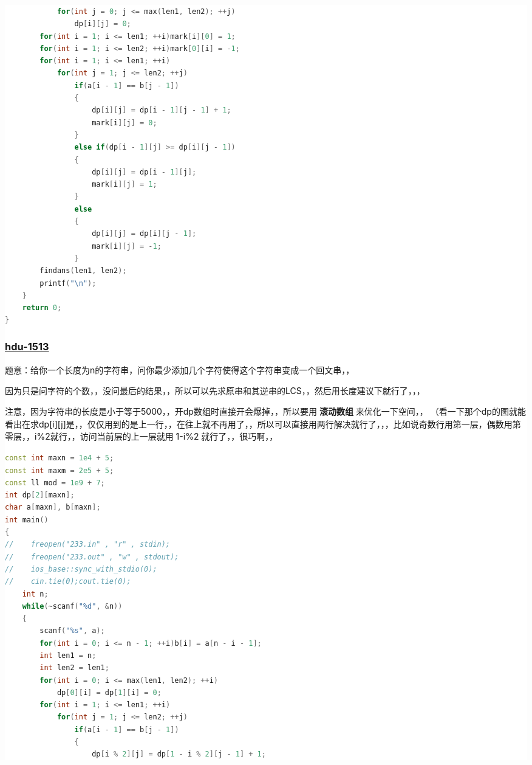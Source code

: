 ```cpp
            for(int j = 0; j <= max(len1, len2); ++j)
                dp[i][j] = 0;
        for(int i = 1; i <= len1; ++i)mark[i][0] = 1;
        for(int i = 1; i <= len2; ++i)mark[0][i] = -1;
        for(int i = 1; i <= len1; ++i)
            for(int j = 1; j <= len2; ++j)
                if(a[i - 1] == b[j - 1])
                {
                    dp[i][j] = dp[i - 1][j - 1] + 1;
                    mark[i][j] = 0;
                }
                else if(dp[i - 1][j] >= dp[i][j - 1])
                {
                    dp[i][j] = dp[i - 1][j];
                    mark[i][j] = 1;
                }
                else
                {
                    dp[i][j] = dp[i][j - 1];
                    mark[i][j] = -1;
                }
        findans(len1, len2);
        printf("\n");
    }
    return 0;
}
```

### [hdu-1513](http://acm.hdu.edu.cn/showproblem.php?pid=1513)

题意：给你一个长度为n的字符串，问你最少添加几个字符使得这个字符串变成一个回文串，，

因为只是问字符的个数，，没问最后的结果，，所以可以先求原串和其逆串的LCS，，然后用长度建议下就行了，，，

注意，因为字符串的长度是小于等于5000，，开dp数组时直接开会爆掉，，所以要用 **滚动数组** 来优化一下空间，，
（看一下那个dp的图就能看出在求dp[i][j]是，，仅仅用到的是上一行，，在往上就不再用了，，所以可以直接用两行解决就行了，，，比如说奇数行用第一层，偶数用第零层，，i%2就行，，访问当前层的上一层就用 1-i%2 就行了，，很巧啊，，

```cpp
const int maxn = 1e4 + 5;
const int maxm = 2e5 + 5;
const ll mod = 1e9 + 7;
int dp[2][maxn];
char a[maxn], b[maxn];
int main()
{
//    freopen("233.in" , "r" , stdin);
//    freopen("233.out" , "w" , stdout);
//    ios_base::sync_with_stdio(0);
//    cin.tie(0);cout.tie(0);
    int n;
    while(~scanf("%d", &n))
    {
        scanf("%s", a);
        for(int i = 0; i <= n - 1; ++i)b[i] = a[n - i - 1];
        int len1 = n;
        int len2 = len1;
        for(int i = 0; i <= max(len1, len2); ++i)
            dp[0][i] = dp[1][i] = 0;
        for(int i = 1; i <= len1; ++i)
            for(int j = 1; j <= len2; ++j)
                if(a[i - 1] == b[j - 1])
                {
                    dp[i % 2][j] = dp[1 - i % 2][j - 1] + 1;
```